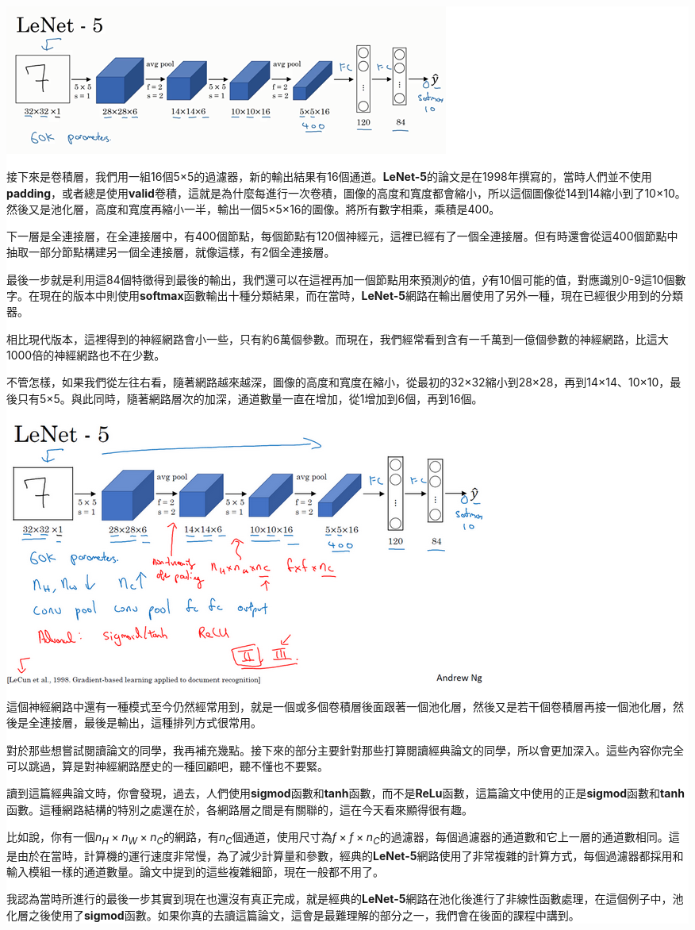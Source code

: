 ![](../images/a3931d10222ebaf43490935d391eeceb.png)

接下來是卷積層，我們用一組16個5×5的過濾器，新的輸出結果有16個通道。**LeNet-5**的論文是在1998年撰寫的，當時人們並不使用**padding**，或者總是使用**valid**卷積，這就是為什麼每進行一次卷積，圖像的高度和寬度都會縮小，所以這個圖像從14到14縮小到了10×10。然後又是池化層，高度和寬度再縮小一半，輸出一個5×5×16的圖像。將所有數字相乘，乘積是400。

下一層是全連接層，在全連接層中，有400個節點，每個節點有120個神經元，這裡已經有了一個全連接層。但有時還會從這400個節點中抽取一部分節點構建另一個全連接層，就像這樣，有2個全連接層。

最後一步就是利用這84個特徵得到最後的輸出，我們還可以在這裡再加一個節點用來預測$\hat{y}$的值，$\hat{y}$有10個可能的值，對應識別0-9這10個數字。在現在的版本中則使用**softmax**函數輸出十種分類結果，而在當時，**LeNet-5**網路在輸出層使用了另外一種，現在已經很少用到的分類器。

相比現代版本，這裡得到的神經網路會小一些，只有約6萬個參數。而現在，我們經常看到含有一千萬到一億個參數的神經網路，比這大1000倍的神經網路也不在少數。

不管怎樣，如果我們從左往右看，隨著網路越來越深，圖像的高度和寬度在縮小，從最初的32×32縮小到28×28，再到14×14、10×10，最後只有5×5。與此同時，隨著網路層次的加深，通道數量一直在增加，從1增加到6個，再到16個。

![](../images/5e59b38c9b2942a407b49da84677dae9.png)

這個神經網路中還有一種模式至今仍然經常用到，就是一個或多個卷積層後面跟著一個池化層，然後又是若干個卷積層再接一個池化層，然後是全連接層，最後是輸出，這種排列方式很常用。

對於那些想嘗試閱讀論文的同學，我再補充幾點。接下來的部分主要針對那些打算閱讀經典論文的同學，所以會更加深入。這些內容你完全可以跳過，算是對神經網路歷史的一種回顧吧，聽不懂也不要緊。

讀到這篇經典論文時，你會發現，過去，人們使用**sigmod**函數和**tanh**函數，而不是**ReLu**函數，這篇論文中使用的正是**sigmod**函數和**tanh**函數。這種網路結構的特別之處還在於，各網路層之間是有關聯的，這在今天看來顯得很有趣。

比如說，你有一個$n_{H} \times n_{W} \times n_{C}$的網路，有$n_{C}$個通道，使用尺寸為$f×f×n_{C}$的過濾器，每個過濾器的通道數和它上一層的通道數相同。這是由於在當時，計算機的運行速度非常慢，為了減少計算量和參數，經典的**LeNet-5**網路使用了非常複雜的計算方式，每個過濾器都採用和輸入模組一樣的通道數量。論文中提到的這些複雜細節，現在一般都不用了。

我認為當時所進行的最後一步其實到現在也還沒有真正完成，就是經典的**LeNet-5**網路在池化後進行了非線性函數處理，在這個例子中，池化層之後使用了**sigmod**函數。如果你真的去讀這篇論文，這會是最難理解的部分之一，我們會在後面的課程中講到。
